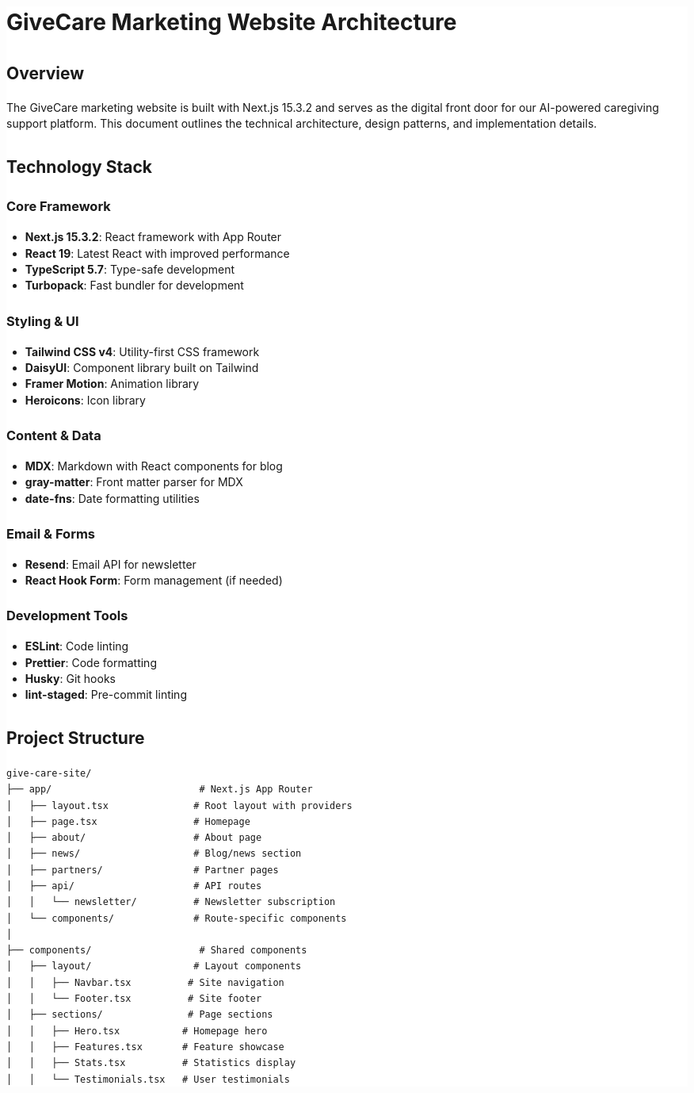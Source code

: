 # GiveCare Marketing Website Architecture

## Overview

The GiveCare marketing website is built with Next.js 15.3.2 and serves as the digital front door for our AI-powered caregiving support platform. This document outlines the technical architecture, design patterns, and implementation details.

## Technology Stack

### Core Framework
- **Next.js 15.3.2**: React framework with App Router
- **React 19**: Latest React with improved performance
- **TypeScript 5.7**: Type-safe development
- **Turbopack**: Fast bundler for development

### Styling & UI
- **Tailwind CSS v4**: Utility-first CSS framework
- **DaisyUI**: Component library built on Tailwind
- **Framer Motion**: Animation library
- **Heroicons**: Icon library

### Content & Data
- **MDX**: Markdown with React components for blog
- **gray-matter**: Front matter parser for MDX
- **date-fns**: Date formatting utilities

### Email & Forms
- **Resend**: Email API for newsletter
- **React Hook Form**: Form management (if needed)

### Development Tools
- **ESLint**: Code linting
- **Prettier**: Code formatting
- **Husky**: Git hooks
- **lint-staged**: Pre-commit linting

## Project Structure

```
give-care-site/
├── app/                          # Next.js App Router
│   ├── layout.tsx               # Root layout with providers
│   ├── page.tsx                 # Homepage
│   ├── about/                   # About page
│   ├── news/                    # Blog/news section
│   ├── partners/                # Partner pages
│   ├── api/                     # API routes
│   │   └── newsletter/          # Newsletter subscription
│   └── components/              # Route-specific components
│
├── components/                   # Shared components
│   ├── layout/                  # Layout components
│   │   ├── Navbar.tsx          # Site navigation
│   │   └── Footer.tsx          # Site footer
│   ├── sections/               # Page sections
│   │   ├── Hero.tsx           # Homepage hero
│   │   ├── Features.tsx       # Feature showcase
│   │   ├── Stats.tsx          # Statistics display
│   │   └── Testimonials.tsx   # User testimonials
```